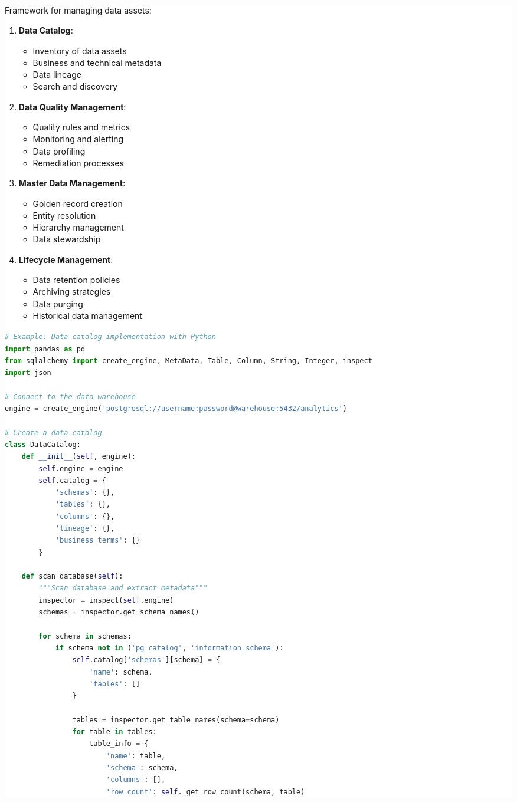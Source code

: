 Framework for managing data assets:

1. **Data Catalog**:
   - Inventory of data assets
   - Business and technical metadata
   - Data lineage
   - Search and discovery

2. **Data Quality Management**:
   - Quality rules and metrics
   - Monitoring and alerting
   - Data profiling
   - Remediation processes

3. **Master Data Management**:
   - Golden record creation
   - Entity resolution
   - Hierarchy management
   - Data stewardship

4. **Lifecycle Management**:
   - Data retention policies
   - Archiving strategies
   - Data purging
   - Historical data management

```python
# Example: Data catalog implementation with Python
import pandas as pd
from sqlalchemy import create_engine, MetaData, Table, Column, String, Integer, inspect
import json

# Connect to the data warehouse
engine = create_engine('postgresql://username:password@warehouse:5432/analytics')

# Create a data catalog
class DataCatalog:
    def __init__(self, engine):
        self.engine = engine
        self.catalog = {
            'schemas': {},
            'tables': {},
            'columns': {},
            'lineage': {},
            'business_terms': {}
        }
    
    def scan_database(self):
        """Scan database and extract metadata"""
        inspector = inspect(self.engine)
        schemas = inspector.get_schema_names()
        
        for schema in schemas:
            if schema not in ('pg_catalog', 'information_schema'):
                self.catalog['schemas'][schema] = {
                    'name': schema,
                    'tables': []
                }
                
                tables = inspector.get_table_names(schema=schema)
                for table in tables:
                    table_info = {
                        'name': table,
                        'schema': schema,
                        'columns': [],
                        'row_count': self._get_row_count(schema, table)
```